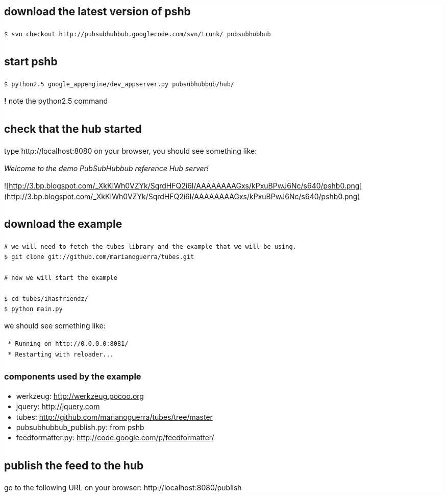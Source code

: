 ## download the latest version of pshb ##

```
$ svn checkout http://pubsubhubbub.googlecode.com/svn/trunk/ pubsubhubbub
```

## start pshb ##

```
$ python2.5 google_appengine/dev_appserver.py pubsubhubbub/hub/
```

**!** note the python2.5 command

## check that the hub started ##

type http://localhost:8080 on your browser, you should see something like:

_Welcome to the demo PubSubHubbub reference Hub server!_

![http://3.bp.blogspot.com/_XkKIWh0VZYk/SqrdHFQ2i6I/AAAAAAAAGxs/kPxuBPwJ6Nc/s640/pshb0.png](http://3.bp.blogspot.com/_XkKIWh0VZYk/SqrdHFQ2i6I/AAAAAAAAGxs/kPxuBPwJ6Nc/s640/pshb0.png)

## download the example ##

```
# we will need to fetch the tubes library and the example that we will be using.
$ git clone git://github.com/marianoguerra/tubes.git

# now we will start the example

$ cd tubes/ihasfriendz/
$ python main.py
```

we should see something like:

```
 * Running on http://0.0.0.0:8081/
 * Restarting with reloader...
```


### components used by the example ###

  * werkzeug: http://werkzeug.pocoo.org
  * jquery: http://jquery.com
  * tubes: http://github.com/marianoguerra/tubes/tree/master
  * pubsubhubbub\_publish.py: from pshb
  * feedformatter.py: http://code.google.com/p/feedformatter/

## publish the feed to the hub ##

go to the following URL on your browser: http://localhost:8080/publish
